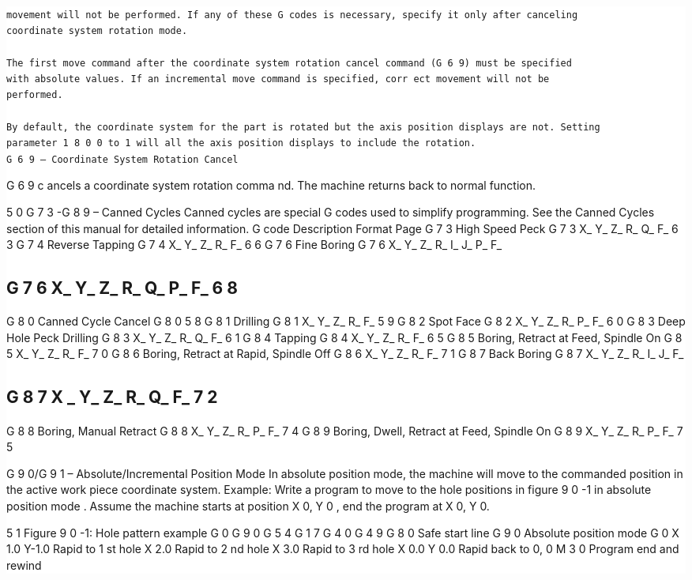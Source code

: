 ```
movement will not be performed. If any of these G codes is necessary, specify it only after canceling
coordinate system rotation mode.

The first move command after the coordinate system rotation cancel command (G 6 9) must be specified
with absolute values. If an incremental move command is specified, corr ect movement will not be
performed.

By default, the coordinate system for the part is rotated but the axis position displays are not. Setting
parameter 1 8 0 0 to 1 will all the axis position displays to include the rotation.
G 6 9 – Coordinate System Rotation Cancel
```
G 6 9 c ancels a coordinate system rotation comma nd. The machine returns back to normal function.




5 0
G 7 3 -G 8 9 – Canned Cycles
Canned cycles are special G codes used to simplify programming. See the Canned Cycles section of this
manual for detailed information.
G code Description Format Page
G 7 3 High Speed Peck G 7 3 X_ Y_ Z_ R_ Q_ F_ 6 3
G 7 4 Reverse Tapping G 7 4 X_ Y_ Z_ R_ F_ 6 6
G 7 6 Fine Boring G 7 6 X_ Y_ Z_ R_ I_ J_ P_ F_
## G 7 6 X_ Y_ Z_ R_ Q_ P_ F_ 6 8
G 8 0 Canned Cycle Cancel G 8 0 5 8
G 8 1 Drilling G 8 1 X_ Y_ Z_ R_ F_ 5 9
G 8 2 Spot Face G 8 2 X_ Y_ Z_ R_ P_ F_ 6 0
G 8 3 Deep Hole Peck Drilling G 8 3 X_ Y_ Z_ R_ Q_ F_ 6 1
G 8 4 Tapping G 8 4 X_ Y_ Z_ R_ F_ 6 5
G 8 5 Boring, Retract at Feed, Spindle On G 8 5 X_ Y_ Z_ R_ F_ 7 0
G 8 6 Boring, Retract at Rapid, Spindle Off G 8 6 X_ Y_ Z_ R_ F_ 7 1
G 8 7 Back Boring G 8 7 X_ Y_ Z_ R_ I_ J_ F_
## G 8 7 X _ Y_ Z_ R_ Q_ F_ 7 2
G 8 8 Boring, Manual Retract G 8 8 X_ Y_ Z_ R_ P_ F_ 7 4
G 8 9 Boring, Dwell, Retract at Feed,
Spindle On G 8 9 X_ Y_ Z_ R_ P_ F_ 7 5

G 9 0/G 9 1 – Absolute/Incremental Position Mode
In absolute position mode, the machine will move to the commanded position in the active work piece
coordinate system.
Example: Write a program to move to the hole positions in figure 9 0 -1 in absolute position mode .
Assume the machine starts at position X 0, Y 0 , end the program at X 0, Y 0.




5 1
Figure 9 0 -1: Hole pattern example
G 0 G 9 0 G 5 4 G 1 7 G 4 0 G 4 9 G 8 0 Safe start line
G 9 0 Absolute position mode
G 0 X 1.0 Y-1.0 Rapid to 1 st hole
X 2.0 Rapid to 2 nd hole
X 3.0 Rapid to 3 rd hole
X 0.0 Y 0.0 Rapid back to 0, 0
M 3 0 Program end and rewind
